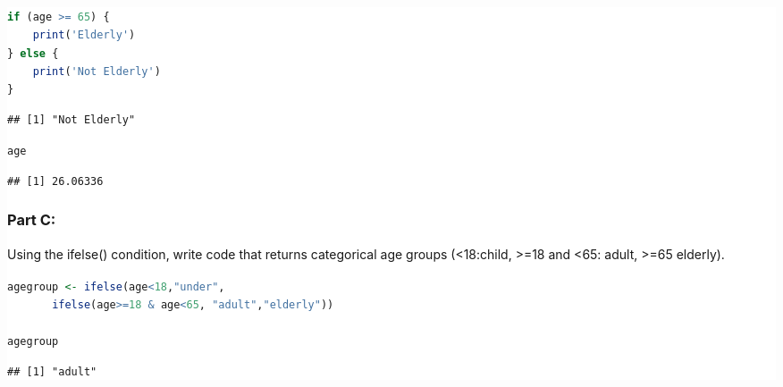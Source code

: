 ``` r
if (age >= 65) {
    print('Elderly')
} else {
    print('Not Elderly')  
}
```

    ## [1] "Not Elderly"

``` r
age
```

    ## [1] 26.06336

### Part C:

Using the ifelse() condition, write code that returns categorical age
groups (\<18:child, \>=18 and \<65: adult, \>=65 elderly).

``` r
agegroup <- ifelse(age<18,"under",
       ifelse(age>=18 & age<65, "adult","elderly"))

agegroup
```

    ## [1] "adult"
